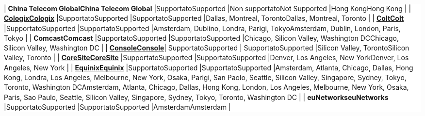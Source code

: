 | <span data-ttu-id="cd6a6-201">**China Telecom Global**</span><span class="sxs-lookup"><span data-stu-id="cd6a6-201">**China Telecom Global**</span></span> |<span data-ttu-id="cd6a6-202">Supportato</span><span class="sxs-lookup"><span data-stu-id="cd6a6-202">Supported</span></span> |<span data-ttu-id="cd6a6-203">Non supportato</span><span class="sxs-lookup"><span data-stu-id="cd6a6-203">Not Supported</span></span> |<span data-ttu-id="cd6a6-204">Hong Kong</span><span class="sxs-lookup"><span data-stu-id="cd6a6-204">Hong Kong</span></span> |
| <span data-ttu-id="cd6a6-205">**[Cologix](http://www.cologix.com/solutions/cloud-connect/public-clouds/microsoft-cloud/)**</span><span class="sxs-lookup"><span data-stu-id="cd6a6-205">**[Cologix](http://www.cologix.com/solutions/cloud-connect/public-clouds/microsoft-cloud/)**</span></span> |<span data-ttu-id="cd6a6-206">Supportato</span><span class="sxs-lookup"><span data-stu-id="cd6a6-206">Supported</span></span> |<span data-ttu-id="cd6a6-207">Supportato</span><span class="sxs-lookup"><span data-stu-id="cd6a6-207">Supported</span></span> |<span data-ttu-id="cd6a6-208">Dallas, Montreal, Toronto</span><span class="sxs-lookup"><span data-stu-id="cd6a6-208">Dallas, Montreal, Toronto</span></span> |
| <span data-ttu-id="cd6a6-209">**[Colt](http://www.colt.net/uk/en/news/colt-announces-dedicated-cloud-access-for-microsoft-azure-services-en.htm)**</span><span class="sxs-lookup"><span data-stu-id="cd6a6-209">**[Colt](http://www.colt.net/uk/en/news/colt-announces-dedicated-cloud-access-for-microsoft-azure-services-en.htm)**</span></span> |<span data-ttu-id="cd6a6-210">Supportato</span><span class="sxs-lookup"><span data-stu-id="cd6a6-210">Supported</span></span> |<span data-ttu-id="cd6a6-211">Supportato</span><span class="sxs-lookup"><span data-stu-id="cd6a6-211">Supported</span></span> |<span data-ttu-id="cd6a6-212">Amsterdam, Dublino, Londra, Parigi, Tokyo</span><span class="sxs-lookup"><span data-stu-id="cd6a6-212">Amsterdam, Dublin, London, Paris, Tokyo</span></span> |
| <span data-ttu-id="cd6a6-213">**Comcast**</span><span class="sxs-lookup"><span data-stu-id="cd6a6-213">**Comcast**</span></span> |<span data-ttu-id="cd6a6-214">Supportato</span><span class="sxs-lookup"><span data-stu-id="cd6a6-214">Supported</span></span> |<span data-ttu-id="cd6a6-215">Supportato</span><span class="sxs-lookup"><span data-stu-id="cd6a6-215">Supported</span></span> |<span data-ttu-id="cd6a6-216">Chicago, Silicon Valley, Washington DC</span><span class="sxs-lookup"><span data-stu-id="cd6a6-216">Chicago, Silicon Valley, Washington DC</span></span> |
| <span data-ttu-id="cd6a6-217">**[Console](https://www.consoleconnect.com/partners/cloudsaas/)**</span><span class="sxs-lookup"><span data-stu-id="cd6a6-217">**[Console](https://www.consoleconnect.com/partners/cloudsaas/)**</span></span>| <span data-ttu-id="cd6a6-218">Supportato</span><span class="sxs-lookup"><span data-stu-id="cd6a6-218">Supported</span></span> | <span data-ttu-id="cd6a6-219">Supportato</span><span class="sxs-lookup"><span data-stu-id="cd6a6-219">Supported</span></span> |<span data-ttu-id="cd6a6-220">Silicon Valley, Toronto</span><span class="sxs-lookup"><span data-stu-id="cd6a6-220">Silicon Valley, Toronto</span></span> |
| <span data-ttu-id="cd6a6-221">**[CoreSite](http://www.coresite.com/solutions/cloud-services/public-cloud-providers/microsoft-azure-expressroute)**</span><span class="sxs-lookup"><span data-stu-id="cd6a6-221">**[CoreSite](http://www.coresite.com/solutions/cloud-services/public-cloud-providers/microsoft-azure-expressroute)**</span></span> |<span data-ttu-id="cd6a6-222">Supportato</span><span class="sxs-lookup"><span data-stu-id="cd6a6-222">Supported</span></span> |<span data-ttu-id="cd6a6-223">Supportato</span><span class="sxs-lookup"><span data-stu-id="cd6a6-223">Supported</span></span> |<span data-ttu-id="cd6a6-224">Denver, Los Angeles, New York</span><span class="sxs-lookup"><span data-stu-id="cd6a6-224">Denver, Los Angeles, New York</span></span> |
| <span data-ttu-id="cd6a6-225">**[Equinix](http://www.equinix.com/partners/microsoft-azure/)**</span><span class="sxs-lookup"><span data-stu-id="cd6a6-225">**[Equinix](http://www.equinix.com/partners/microsoft-azure/)**</span></span> |<span data-ttu-id="cd6a6-226">Supportato</span><span class="sxs-lookup"><span data-stu-id="cd6a6-226">Supported</span></span> |<span data-ttu-id="cd6a6-227">Supportato</span><span class="sxs-lookup"><span data-stu-id="cd6a6-227">Supported</span></span> |<span data-ttu-id="cd6a6-228">Amsterdam, Atlanta, Chicago, Dallas, Hong Kong, Londra, Los Angeles, Melbourne, New York, Osaka, Parigi, San Paolo, Seattle, Silicon Valley, Singapore, Sydney, Tokyo, Toronto, Washington DC</span><span class="sxs-lookup"><span data-stu-id="cd6a6-228">Amsterdam, Atlanta, Chicago, Dallas, Hong Kong, London, Los Angeles, Melbourne, New York, Osaka, Paris, Sao Paulo, Seattle, Silicon Valley, Singapore, Sydney, Tokyo, Toronto, Washington DC</span></span> |
| <span data-ttu-id="cd6a6-229">**euNetworks**</span><span class="sxs-lookup"><span data-stu-id="cd6a6-229">**euNetworks**</span></span> |<span data-ttu-id="cd6a6-230">Supportato</span><span class="sxs-lookup"><span data-stu-id="cd6a6-230">Supported</span></span> |<span data-ttu-id="cd6a6-231">Supportato</span><span class="sxs-lookup"><span data-stu-id="cd6a6-231">Supported</span></span> |<span data-ttu-id="cd6a6-232">Amsterdam</span><span class="sxs-lookup"><span data-stu-id="cd6a6-232">Amsterdam</span></span> |